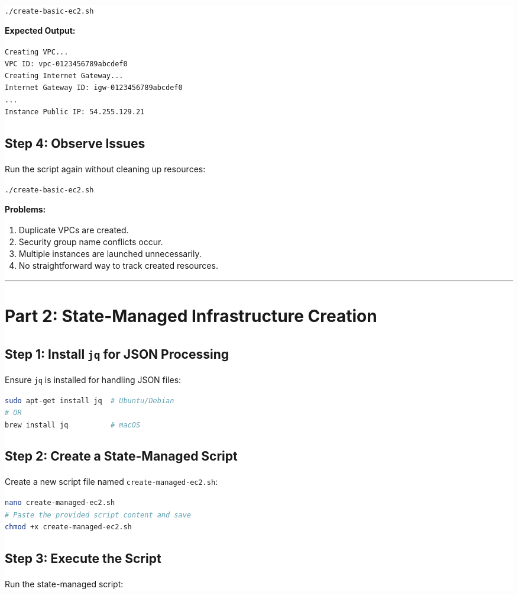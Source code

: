 ```bash
./create-basic-ec2.sh
```

**Expected Output:**
```
Creating VPC...
VPC ID: vpc-0123456789abcdef0
Creating Internet Gateway...
Internet Gateway ID: igw-0123456789abcdef0
...
Instance Public IP: 54.255.129.21
```

## Step 4: Observe Issues
Run the script again without cleaning up resources:

```bash
./create-basic-ec2.sh
```

**Problems:**
1. Duplicate VPCs are created.
2. Security group name conflicts occur.
3. Multiple instances are launched unnecessarily.
4. No straightforward way to track created resources.

---

# Part 2: State-Managed Infrastructure Creation

## Step 1: Install `jq` for JSON Processing
Ensure `jq` is installed for handling JSON files:

```bash
sudo apt-get install jq  # Ubuntu/Debian
# OR
brew install jq          # macOS
```

## Step 2: Create a State-Managed Script
Create a new script file named `create-managed-ec2.sh`:

```bash
nano create-managed-ec2.sh
# Paste the provided script content and save
chmod +x create-managed-ec2.sh
```

## Step 3: Execute the Script
Run the state-managed script:
